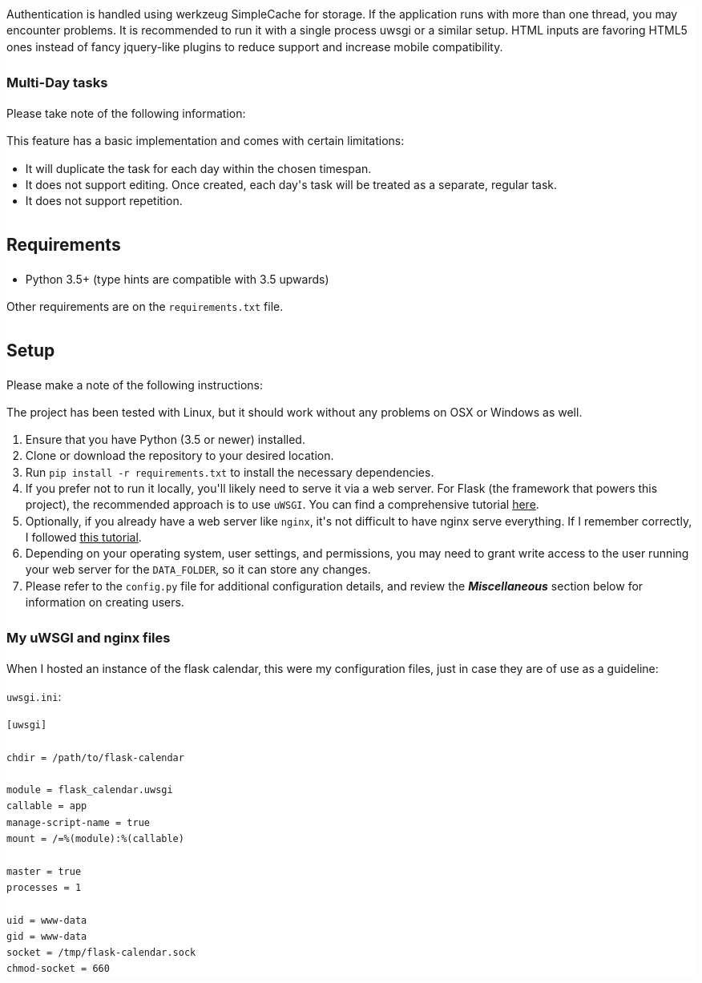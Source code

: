 Authentication is handled using werkzeug SimpleCache for storage. If the application runs with more than one thread, you may encounter problems. It is recommended to run it with a single process uwsgi or a similar setup.
HTML inputs are favoring HTML5 ones instead of fancy jquery-like plugins to reduce support and increase mobile compatibility.

### Multi-Day tasks

Please take note of the following information:

This feature has a basic implementation and comes with certain limitations:

- It will duplicate the task for each day within the chosen timespan.
- It does not support editing. Once created, each day's task will be treated as a separate, regular task.
- It does not support repetition.


## Requirements

- Python 3.5+ (type hints are compatible with 3.5 upwards)

Other requirements are on the `requirements.txt` file.

## Setup

Please make a note of the following instructions:

The project has been tested with Linux, but it should work without any problems on OSX or Windows as well.

1. Ensure that you have Python (3.5 or newer) installed.
2. Clone or download the repository to your desired location.
3. Run `pip install -r requirements.txt` to install the necessary dependencies.
4. If you prefer not to run it locally, you'll likely need to serve it via a web server. For Flask (the framework that powers this project), the recommended approach is to use `uWSGI`. You can find a comprehensive tutorial [here](URL_1).
5. Optionally, if you already have a web server like `nginx`, it's not difficult to have nginx serve everything. If I remember correctly, I followed [this tutorial](URL_2).
6. Depending on your operating system, user settings, and permissions, you may need to grant write access to the user running your web server for the `DATA_FOLDER`, so it can store any changes.
7. Please refer to the `config.py` file for additional configuration details, and review the ***Miscellaneous*** section below for information on creating users.

### My uWSGI and nginx files

When I hosted an instance of the flask calendar, this were my configuration files, just in case they are of use as a guideline:

`uwsgi.ini`:
```
[uwsgi]

chdir = /path/to/flask-calendar

module = flask_calendar.uwsgi
callable = app
manage-script-name = true
mount = /=%(module):%(callable)

master = true
processes = 1

uid = www-data
gid = www-data
socket = /tmp/flask-calendar.sock
chmod-socket = 660
```